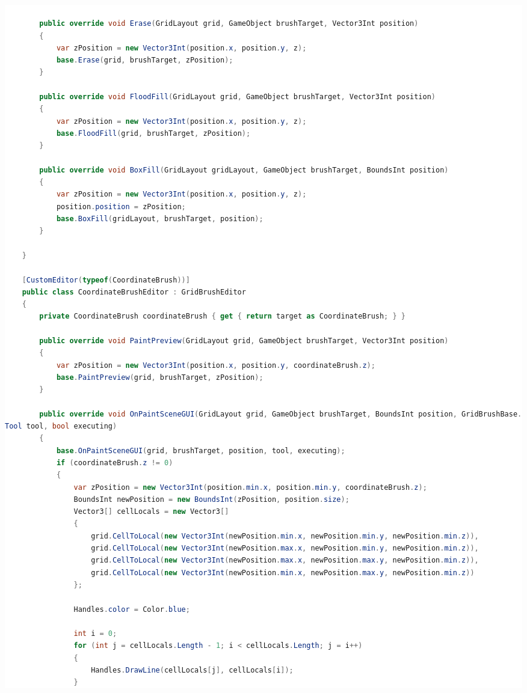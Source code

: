 ```c#

        public override void Erase(GridLayout grid, GameObject brushTarget, Vector3Int position)
        {
            var zPosition = new Vector3Int(position.x, position.y, z);
            base.Erase(grid, brushTarget, zPosition);
        }

        public override void FloodFill(GridLayout grid, GameObject brushTarget, Vector3Int position)
        {
            var zPosition = new Vector3Int(position.x, position.y, z);
            base.FloodFill(grid, brushTarget, zPosition);
        }

        public override void BoxFill(GridLayout gridLayout, GameObject brushTarget, BoundsInt position)
        {
            var zPosition = new Vector3Int(position.x, position.y, z);
            position.position = zPosition;
            base.BoxFill(gridLayout, brushTarget, position);
        }

    }

    [CustomEditor(typeof(CoordinateBrush))]
    public class CoordinateBrushEditor : GridBrushEditor
    {
        private CoordinateBrush coordinateBrush { get { return target as CoordinateBrush; } }

        public override void PaintPreview(GridLayout grid, GameObject brushTarget, Vector3Int position)
        {
            var zPosition = new Vector3Int(position.x, position.y, coordinateBrush.z);
            base.PaintPreview(grid, brushTarget, zPosition);
        }

        public override void OnPaintSceneGUI(GridLayout grid, GameObject brushTarget, BoundsInt position, GridBrushBase.Tool tool, bool executing)
        {
            base.OnPaintSceneGUI(grid, brushTarget, position, tool, executing);
            if (coordinateBrush.z != 0)
            {
                var zPosition = new Vector3Int(position.min.x, position.min.y, coordinateBrush.z);
                BoundsInt newPosition = new BoundsInt(zPosition, position.size);
                Vector3[] cellLocals = new Vector3[]
                {
                    grid.CellToLocal(new Vector3Int(newPosition.min.x, newPosition.min.y, newPosition.min.z)),
                    grid.CellToLocal(new Vector3Int(newPosition.max.x, newPosition.min.y, newPosition.min.z)),
                    grid.CellToLocal(new Vector3Int(newPosition.max.x, newPosition.max.y, newPosition.min.z)),
                    grid.CellToLocal(new Vector3Int(newPosition.min.x, newPosition.max.y, newPosition.min.z))
                };

                Handles.color = Color.blue;

                int i = 0;
                for (int j = cellLocals.Length - 1; i < cellLocals.Length; j = i++)
                {
                    Handles.DrawLine(cellLocals[j], cellLocals[i]);
                }
```